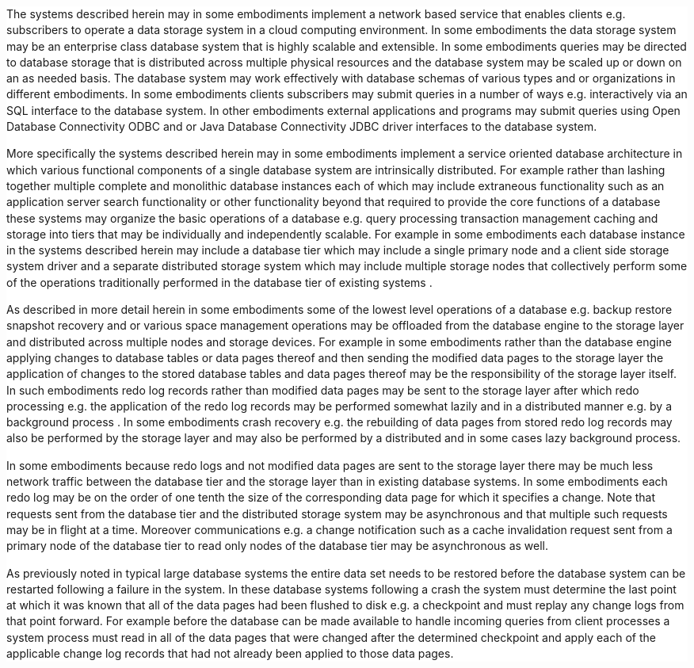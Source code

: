 The systems described herein may in some embodiments implement a network based service that enables clients e.g. subscribers to operate a data storage system in a cloud computing environment. In some embodiments the data storage system may be an enterprise class database system that is highly scalable and extensible. In some embodiments queries may be directed to database storage that is distributed across multiple physical resources and the database system may be scaled up or down on an as needed basis. The database system may work effectively with database schemas of various types and or organizations in different embodiments. In some embodiments clients subscribers may submit queries in a number of ways e.g. interactively via an SQL interface to the database system. In other embodiments external applications and programs may submit queries using Open Database Connectivity ODBC and or Java Database Connectivity JDBC driver interfaces to the database system.

More specifically the systems described herein may in some embodiments implement a service oriented database architecture in which various functional components of a single database system are intrinsically distributed. For example rather than lashing together multiple complete and monolithic database instances each of which may include extraneous functionality such as an application server search functionality or other functionality beyond that required to provide the core functions of a database these systems may organize the basic operations of a database e.g. query processing transaction management caching and storage into tiers that may be individually and independently scalable. For example in some embodiments each database instance in the systems described herein may include a database tier which may include a single primary node and a client side storage system driver and a separate distributed storage system which may include multiple storage nodes that collectively perform some of the operations traditionally performed in the database tier of existing systems .

As described in more detail herein in some embodiments some of the lowest level operations of a database e.g. backup restore snapshot recovery and or various space management operations may be offloaded from the database engine to the storage layer and distributed across multiple nodes and storage devices. For example in some embodiments rather than the database engine applying changes to database tables or data pages thereof and then sending the modified data pages to the storage layer the application of changes to the stored database tables and data pages thereof may be the responsibility of the storage layer itself. In such embodiments redo log records rather than modified data pages may be sent to the storage layer after which redo processing e.g. the application of the redo log records may be performed somewhat lazily and in a distributed manner e.g. by a background process . In some embodiments crash recovery e.g. the rebuilding of data pages from stored redo log records may also be performed by the storage layer and may also be performed by a distributed and in some cases lazy background process.

In some embodiments because redo logs and not modified data pages are sent to the storage layer there may be much less network traffic between the database tier and the storage layer than in existing database systems. In some embodiments each redo log may be on the order of one tenth the size of the corresponding data page for which it specifies a change. Note that requests sent from the database tier and the distributed storage system may be asynchronous and that multiple such requests may be in flight at a time. Moreover communications e.g. a change notification such as a cache invalidation request sent from a primary node of the database tier to read only nodes of the database tier may be asynchronous as well.

As previously noted in typical large database systems the entire data set needs to be restored before the database system can be restarted following a failure in the system. In these database systems following a crash the system must determine the last point at which it was known that all of the data pages had been flushed to disk e.g. a checkpoint and must replay any change logs from that point forward. For example before the database can be made available to handle incoming queries from client processes a system process must read in all of the data pages that were changed after the determined checkpoint and apply each of the applicable change log records that had not already been applied to those data pages.
